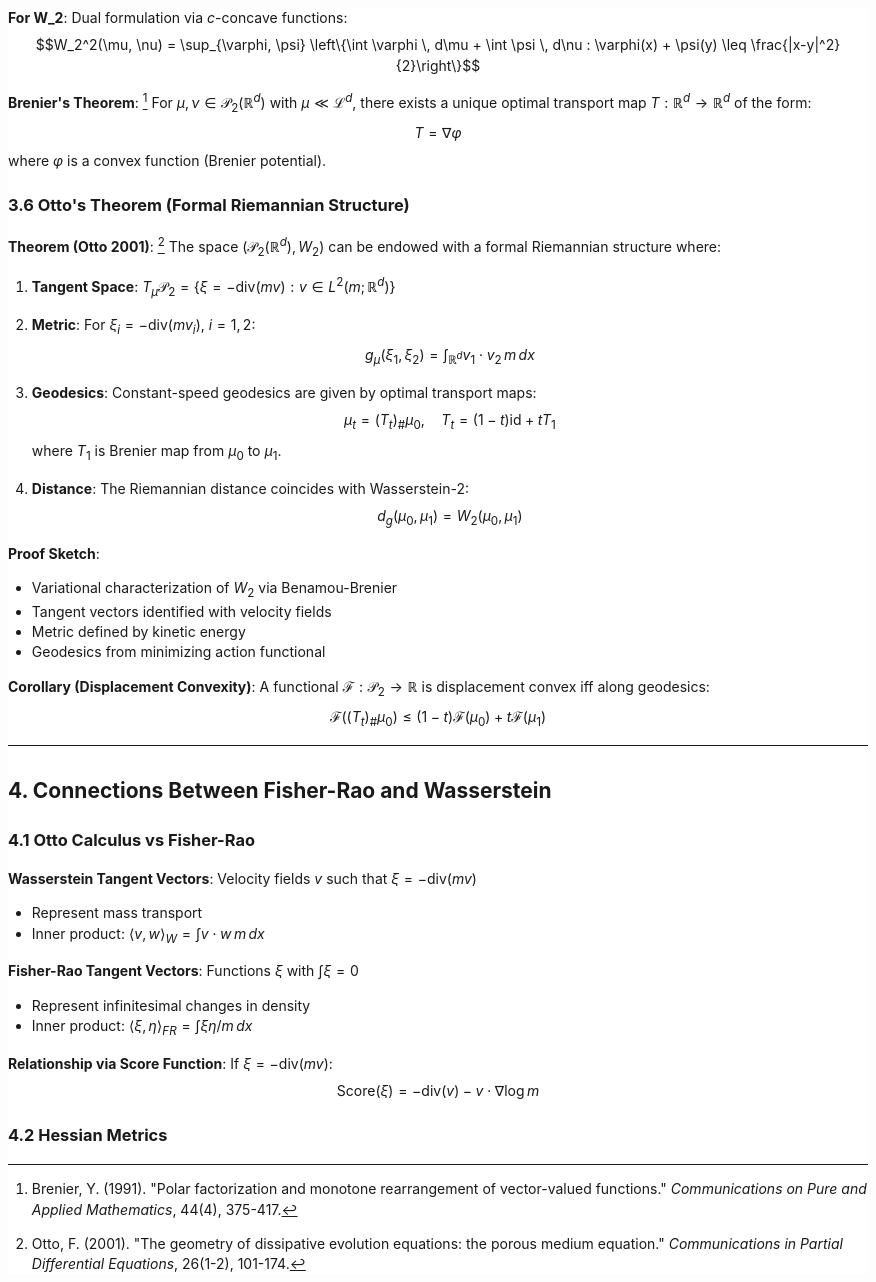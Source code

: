 **For W_2**: Dual formulation via $c$-concave functions:
$$W_2^2(\mu, \nu) = \sup_{\varphi, \psi} \left\{\int \varphi \, d\mu + \int \psi \, d\nu : \varphi(x) + \psi(y) \leq \frac{|x-y|^2}{2}\right\}$$

**Brenier's Theorem**: [^4] For $\mu, \nu \in \mathcal{P}_2(\mathbb{R}^d)$ with $\mu \ll \mathcal{L}^d$, there exists a unique optimal transport map $T : \mathbb{R}^d \to \mathbb{R}^d$ of the form:
$$T = \nabla \varphi$$
where $\varphi$ is a convex function (Brenier potential).

### 3.6 Otto's Theorem (Formal Riemannian Structure)

**Theorem (Otto 2001)**: [^5] The space $(\mathcal{P}_2(\mathbb{R}^d), W_2)$ can be endowed with a formal Riemannian structure where:

1. **Tangent Space**: $T_\mu \mathcal{P}_2 = \{\xi = -\text{div}(m v) : v \in L^2(m; \mathbb{R}^d)\}$

2. **Metric**: For $\xi_i = -\text{div}(m v_i)$, $i = 1, 2$:
   $$g_\mu(\xi_1, \xi_2) = \int_{\mathbb{R}^d} v_1 \cdot v_2 \, m \, dx$$

3. **Geodesics**: Constant-speed geodesics are given by optimal transport maps:
   $$\mu_t = (T_t)_\# \mu_0, \quad T_t = (1-t) \text{id} + t T_1$$
   where $T_1$ is Brenier map from $\mu_0$ to $\mu_1$.

4. **Distance**: The Riemannian distance coincides with Wasserstein-2:
   $$d_g(\mu_0, \mu_1) = W_2(\mu_0, \mu_1)$$

**Proof Sketch**:
- Variational characterization of $W_2$ via Benamou-Brenier
- Tangent vectors identified with velocity fields
- Metric defined by kinetic energy
- Geodesics from minimizing action functional

**Corollary (Displacement Convexity)**: A functional $\mathcal{F} : \mathcal{P}_2 \to \mathbb{R}$ is displacement convex iff along geodesics:
$$\mathcal{F}((T_t)_\# \mu_0) \leq (1-t) \mathcal{F}(\mu_0) + t \mathcal{F}(\mu_1)$$

---

## 4. Connections Between Fisher-Rao and Wasserstein

### 4.1 Otto Calculus vs Fisher-Rao

**Wasserstein Tangent Vectors**: Velocity fields $v$ such that $\xi = -\text{div}(m v)$
- Represent mass transport
- Inner product: $\langle v, w \rangle_W = \int v \cdot w \, m \, dx$

**Fisher-Rao Tangent Vectors**: Functions $\xi$ with $\int \xi = 0$
- Represent infinitesimal changes in density
- Inner product: $\langle \xi, \eta \rangle_{FR} = \int \xi \eta / m \, dx$

**Relationship via Score Function**: If $\xi = -\text{div}(m v)$:
$$\text{Score}(\xi) = -\text{div}(v) - v \cdot \nabla \log m$$

### 4.2 Hessian Metrics


[^1]: Amari, S., & Nagaoka, H. (2000). *Methods of Information Geometry*. American Mathematical Society & Oxford University Press. See Chapter 3 on differential-geometric structures.
[^2]: Do Carmo, M. P. (1992). *Riemannian Geometry*. Birkhäuser. Chapter 7 on curvature tensor and sectional curvature.
[^3]: Villani, C. (2003). *Topics in Optimal Transportation*. American Mathematical Society. Theorem 1.3 (Kantorovich duality) and Theorem 2.12 (Kantorovich-Rubinstein).
[^4]: Brenier, Y. (1991). "Polar factorization and monotone rearrangement of vector-valued functions." *Communications on Pure and Applied Mathematics*, 44(4), 375-417.
[^5]: Otto, F. (2001). "The geometry of dissipative evolution equations: the porous medium equation." *Communications in Partial Differential Equations*, 26(1-2), 101-174.
[^6]: Čencov, N. N. (1982). *Statistical Decision Rules and Optimal Inference*. American Mathematical Society. Campbell, L. L. (1986). "An extended Čencov characterization of the information metric." *Proceedings of the American Mathematical Society*, 98(1), 135-141.
[^7]: Cramér, H. (1946). *Mathematical Methods of Statistics*. Princeton University Press. Rao, C. R. (1945). "Information and accuracy attainable in the estimation of statistical parameters." *Bulletin of the Calcutta Mathematical Society*, 37, 81-91.
[^8]: Energy dissipation for Wasserstein gradient flows derived from: Ambrosio, L., Gigli, N., & Savaré, G. (2008). *Gradient Flows in Metric Spaces and in the Space of Probability Measures* (2nd ed.). Birkhäuser. Chapter 11.
[^9]: Jordan, R., Kinderlehrer, D., & Otto, F. (1998). "The variational formulation of the Fokker–Planck equation." *SIAM Journal on Mathematical Analysis*, 29(1), 1-17.
[^10]: Natural gradient convergence theorem adapted from: Amari, S. (1998). "Natural gradient works efficiently in learning." *Neural Computation*, 10(2), 251-276, combined with Riemannian optimization theory in: Absil, P. A., Mahoney, R., & Sepulchre, R. (2008). *Optimization Algorithms on Matrix Manifolds*. Princeton University Press.
[^11]: Chizat, L., Peyré, G., Schmitzer, B., & Vialard, F.-X. (2018). "An interpolating distance between optimal transport and Fisher–Rao metrics." *Foundations of Computational Mathematics*, 18(1), 1-44.
[^12]: Liero, M., Mielke, A., & Savaré, G. (2018). "Optimal entropy-transport problems and a new Hellinger–Kantorovich distance between positive measures." *Inventiones Mathematicae*, 211(3), 969-1117.
[^13]: WFR gradient flow derived from: Chizat, L., & Bach, F. (2018). "On the global convergence of gradient descent for over-parameterized models using optimal transport." *Proceedings of NeurIPS*, 2018, 3036-3046, and Gallouët, T., & Mérigot, Q. (2018). "A Lagrangian scheme à la Brenier for the incompressible Euler equations." *Foundations of Computational Mathematics*, 18(4), 835-865.